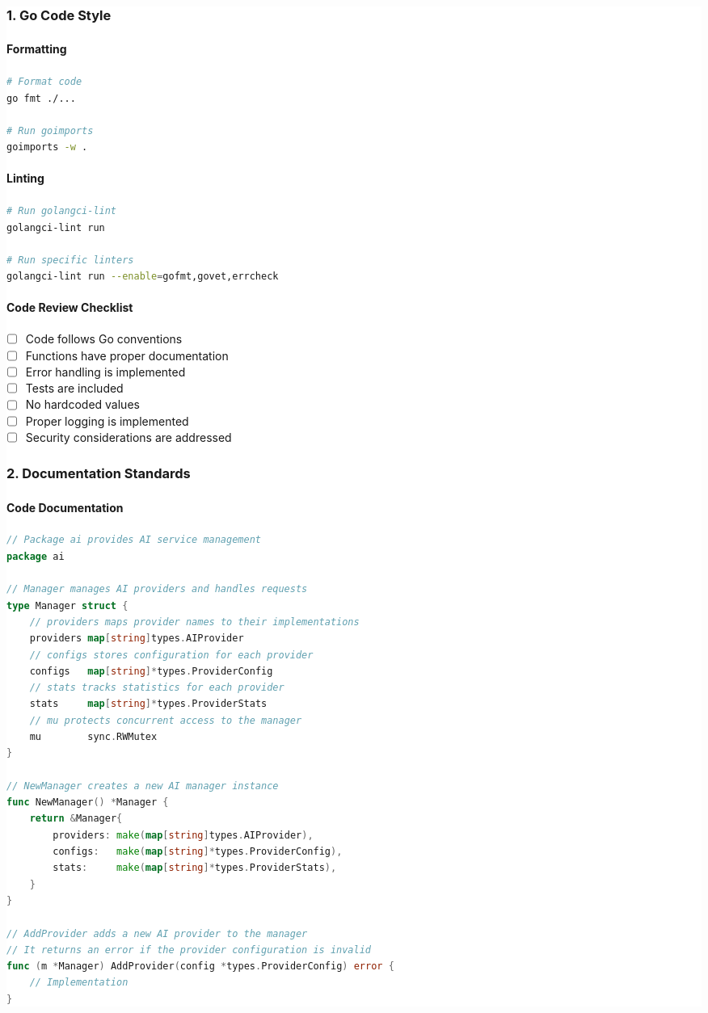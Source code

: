 ### 1. Go Code Style

#### Formatting
```bash
# Format code
go fmt ./...

# Run goimports
goimports -w .
```

#### Linting
```bash
# Run golangci-lint
golangci-lint run

# Run specific linters
golangci-lint run --enable=gofmt,govet,errcheck
```

#### Code Review Checklist

- [ ] Code follows Go conventions
- [ ] Functions have proper documentation
- [ ] Error handling is implemented
- [ ] Tests are included
- [ ] No hardcoded values
- [ ] Proper logging is implemented
- [ ] Security considerations are addressed

### 2. Documentation Standards

#### Code Documentation
```go
// Package ai provides AI service management
package ai

// Manager manages AI providers and handles requests
type Manager struct {
    // providers maps provider names to their implementations
    providers map[string]types.AIProvider
    // configs stores configuration for each provider
    configs   map[string]*types.ProviderConfig
    // stats tracks statistics for each provider
    stats     map[string]*types.ProviderStats
    // mu protects concurrent access to the manager
    mu        sync.RWMutex
}

// NewManager creates a new AI manager instance
func NewManager() *Manager {
    return &Manager{
        providers: make(map[string]types.AIProvider),
        configs:   make(map[string]*types.ProviderConfig),
        stats:     make(map[string]*types.ProviderStats),
    }
}

// AddProvider adds a new AI provider to the manager
// It returns an error if the provider configuration is invalid
func (m *Manager) AddProvider(config *types.ProviderConfig) error {
    // Implementation
}
```
